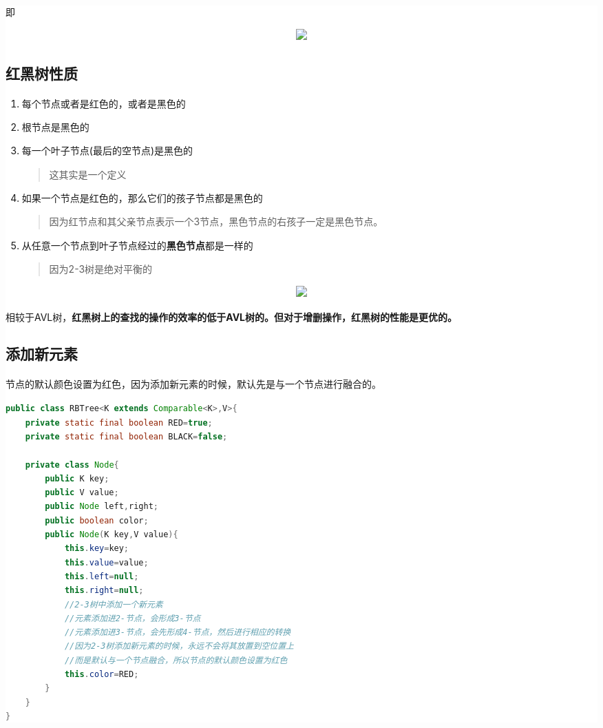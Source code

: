 即

<div align="center"><img src="https://gitee.com/duhouan/ImagePro/raw/master/java-notes/dataStructure/redBlackTree//12_8.png" width="600"/></div>

## 红黑树性质
1. 每个节点或者是红色的，或者是黑色的

2. 根节点是黑色的

3. 每一个叶子节点(最后的空节点)是黑色的

   > 这其实是一个定义

4. 如果一个节点是红色的，那么它们的孩子节点都是黑色的

   > 因为红节点和其父亲节点表示一个3节点，黑色节点的右孩子一定是黑色节点。

5. 从任意一个节点到叶子节点经过的**黑色节点**都是一样的

   > 因为2-3树是绝对平衡的

<div align="center"><img src="https://gitee.com/duhouan/ImagePro/raw/master/java-notes/dataStructure/redBlackTree//12_11.png" width="600"/></div>

相较于AVL树，**红黑树上的查找的操作的效率的低于AVL树的。但对于增删操作，红黑树的性能是更优的。**

## 添加新元素

节点的默认颜色设置为红色，因为添加新元素的时候，默认先是与一个节点进行融合的。

```java
public class RBTree<K extends Comparable<K>,V>{
    private static final boolean RED=true;
    private static final boolean BLACK=false;

    private class Node{
        public K key;
        public V value;
        public Node left,right;
        public boolean color;
        public Node(K key,V value){
            this.key=key;
            this.value=value;
            this.left=null;
            this.right=null;
            //2-3树中添加一个新元素
            //元素添加进2-节点，会形成3-节点
            //元素添加进3-节点，会先形成4-节点，然后进行相应的转换
            //因为2-3树添加新元素的时候，永远不会将其放置到空位置上
            //而是默认与一个节点融合，所以节点的默认颜色设置为红色
            this.color=RED;
        }
    }
}
```
